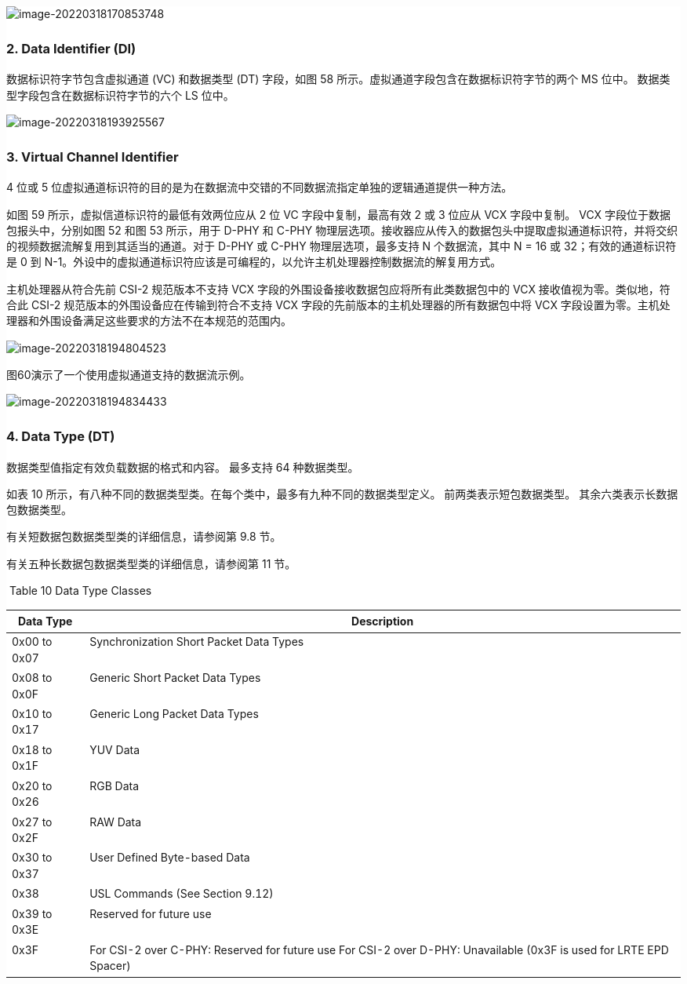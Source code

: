 ![image-20220318170853748](C:\Users\zhilu.zhang\AppData\Roaming\Typora\typora-user-images\image-20220318170853748.png)

### 2. Data Identifier (DI) 

数据标识符字节包含虚拟通道 (VC) 和数据类型 (DT) 字段，如图 58 所示。虚拟通道字段包含在数据标识符字节的两个 MS 位中。 数据类型字段包含在数据标识符字节的六个 LS 位中。

![image-20220318193925567](C:\Users\zhilu.zhang\AppData\Roaming\Typora\typora-user-images\image-20220318193925567.png)

### 3. Virtual Channel Identifier

4 位或 5 位虚拟通道标识符的目的是为在数据流中交错的不同数据流指定单独的逻辑通道提供一种方法。

如图 59 所示，虚拟信道标识符的最低有效两位应从 2 位 VC 字段中复制，最高有效 2 或 3 位应从 VCX 字段中复制。 VCX 字段位于数据包报头中，分别如图 52 和图 53 所示，用于 D-PHY 和 C-PHY 物理层选项。接收器应从传入的数据包头中提取虚拟通道标识符，并将交织的视频数据流解复用到其适当的通道。对于 D-PHY 或 C-PHY 物理层选项，最多支持 N 个数据流，其中 N = 16 或 32；有效的通道标识符是 0 到 N-1。外设中的虚拟通道标识符应该是可编程的，以允许主机处理器控制数据流的解复用方式。

主机处理器从符合先前 CSI-2 规范版本不支持 VCX 字段的外围设备接收数据包应将所有此类数据包中的 VCX 接收值视为零。类似地，符合此 CSI-2 规范版本的外围设备应在传输到符合不支持 VCX 字段的先前版本的主机处理器的所有数据包中将 VCX 字段设置为零。主机处理器和外围设备满足这些要求的方法不在本规范的范围内。

![image-20220318194804523](C:\Users\zhilu.zhang\AppData\Roaming\Typora\typora-user-images\image-20220318194804523.png)

图60演示了一个使用虚拟通道支持的数据流示例。

![image-20220318194834433](C:\Users\zhilu.zhang\AppData\Roaming\Typora\typora-user-images\image-20220318194834433.png)

### 4. Data Type (DT)

数据类型值指定有效负载数据的格式和内容。 最多支持 64 种数据类型。

如表 10 所示，有八种不同的数据类型类。在每个类中，最多有九种不同的数据类型定义。 前两类表示短包数据类型。 其余六类表示长数据包数据类型。

有关短数据包数据类型类的详细信息，请参阅第 9.8 节。

有关五种长数据包数据类型类的详细信息，请参阅第 11 节。

​                                                          Table 10 Data Type Classes

| Data    Type | Description                                                  |
| ------------ | ------------------------------------------------------------ |
| 0x00 to 0x07 | Synchronization Short Packet Data Types                      |
| 0x08 to 0x0F | Generic Short Packet Data Types                              |
| 0x10 to 0x17 | Generic Long Packet Data Types                               |
| 0x18 to 0x1F | YUV Data                                                     |
| 0x20 to 0x26 | RGB Data                                                     |
| 0x27 to 0x2F | RAW Data                                                     |
| 0x30 to 0x37 | User Defined Byte-based Data                                 |
| 0x38         | USL Commands (See Section 9.12)                              |
| 0x39 to 0x3E | Reserved for future use                                      |
| 0x3F         | For CSI-2 over C-PHY: Reserved for future use For CSI-2 over D-PHY: Unavailable (0x3F is used for LRTE EPD Spacer) |
